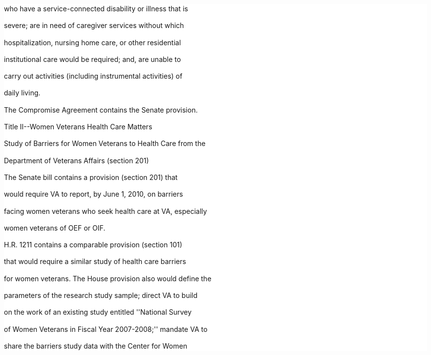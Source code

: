 
 who have a service-connected disability or illness that is 


 severe; are in need of caregiver services without which 


 hospitalization, nursing home care, or other residential 


 institutional care would be required; and, are unable to 


 carry out activities (including instrumental activities) of 


 daily living.



 The Compromise Agreement contains the Senate provision.









Title II--Women Veterans Health Care Matters



 Study of Barriers for Women Veterans to Health Care from the 




 Department of Veterans Affairs (section 201)



 The Senate bill contains a provision (section 201) that 


 would require VA to report, by June 1, 2010, on barriers 


 facing women veterans who seek health care at VA, especially 


 women veterans of OEF or OIF.



 H.R. 1211 contains a comparable provision (section 101) 


 that would require a similar study of health care barriers 


 for women veterans. The House provision also would define the 


 parameters of the research study sample; direct VA to build 


 on the work of an existing study entitled ''National Survey 


 of Women Veterans in Fiscal Year 2007-2008;'' mandate VA to 


 share the barriers study data with the Center for Women 
